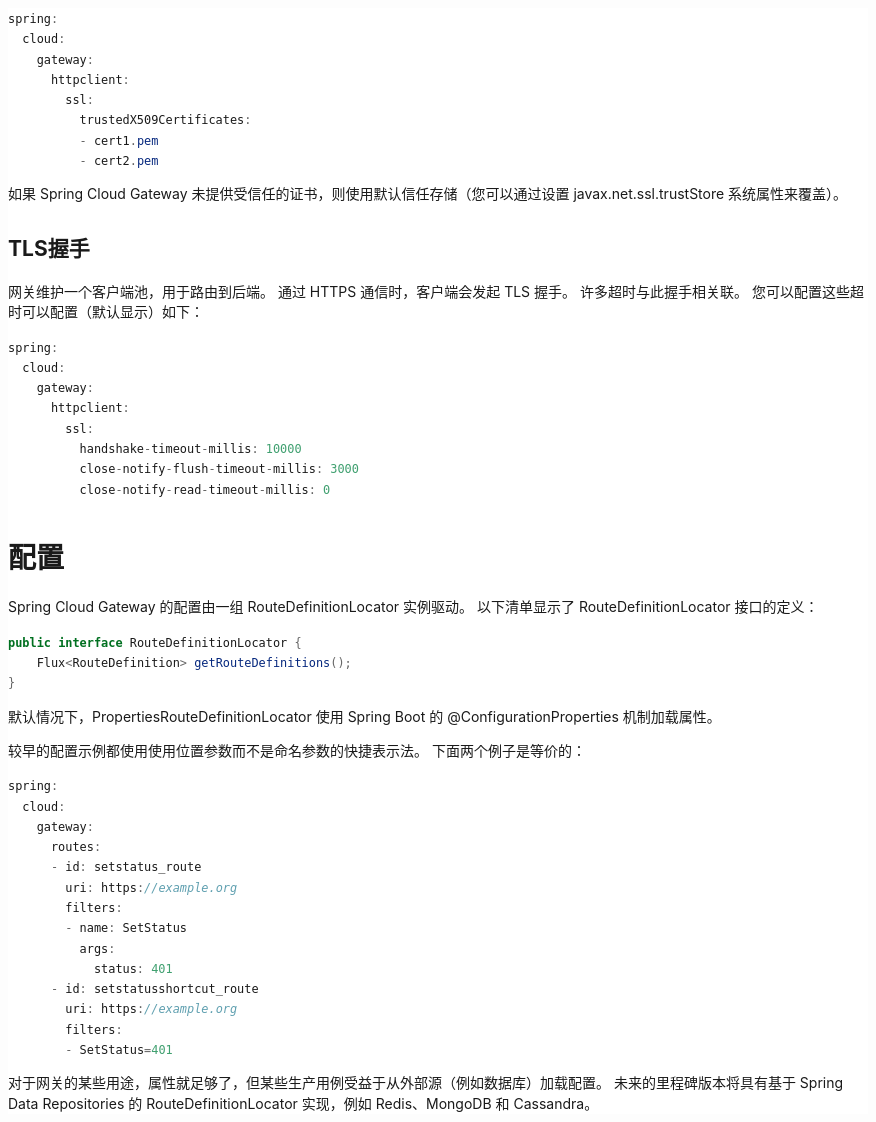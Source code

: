 ```java
spring:
  cloud:
    gateway:
      httpclient:
        ssl:
          trustedX509Certificates:
          - cert1.pem
          - cert2.pem
```
如果 Spring Cloud Gateway 未提供受信任的证书，则使用默认信任存储（您可以通过设置 javax.net.ssl.trustStore 系统属性来覆盖）。



## TLS握手
网关维护一个客户端池，用于路由到后端。 通过 HTTPS 通信时，客户端会发起 TLS 握手。 许多超时与此握手相关联。 您可以配置这些超时可以配置（默认显示）如下：

```java
spring:
  cloud:
    gateway:
      httpclient:
        ssl:
          handshake-timeout-millis: 10000
          close-notify-flush-timeout-millis: 3000
          close-notify-read-timeout-millis: 0
```
# 配置
Spring Cloud Gateway 的配置由一组 RouteDefinitionLocator 实例驱动。 以下清单显示了 RouteDefinitionLocator 接口的定义：

```java
public interface RouteDefinitionLocator {
    Flux<RouteDefinition> getRouteDefinitions();
}
```
默认情况下，PropertiesRouteDefinitionLocator 使用 Spring Boot 的 @ConfigurationProperties 机制加载属性。

较早的配置示例都使用使用位置参数而不是命名参数的快捷表示法。 下面两个例子是等价的：

```java
spring:
  cloud:
    gateway:
      routes:
      - id: setstatus_route
        uri: https://example.org
        filters:
        - name: SetStatus
          args:
            status: 401
      - id: setstatusshortcut_route
        uri: https://example.org
        filters:
        - SetStatus=401
```
对于网关的某些用途，属性就足够了，但某些生产用例受益于从外部源（例如数据库）加载配置。 未来的里程碑版本将具有基于 Spring Data Repositories 的 RouteDefinitionLocator 实现，例如 Redis、MongoDB 和 Cassandra。
